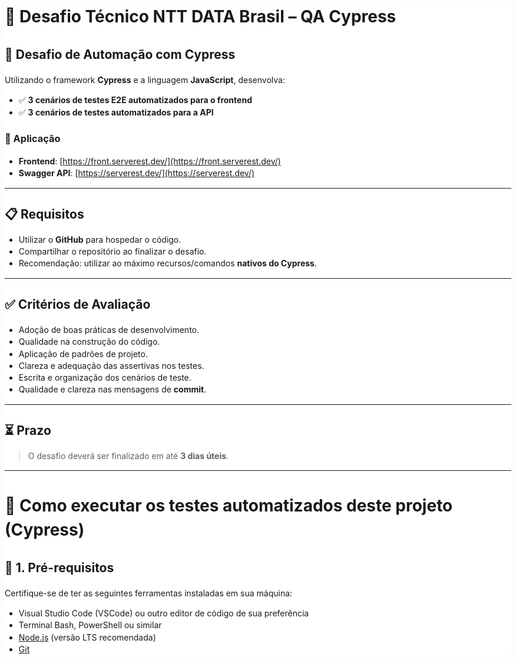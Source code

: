 # 🚀 Desafio Técnico NTT DATA Brasil – QA Cypress

## 🧪 Desafio de Automação com Cypress

Utilizando o framework **Cypress** e a linguagem **JavaScript**, desenvolva:

- ✅ **3 cenários de testes E2E automatizados para o frontend**
- ✅ **3 cenários de testes automatizados para a API**

### 🔗 Aplicação
- **Frontend**: [https://front.serverest.dev/](https://front.serverest.dev/)
- **Swagger API**: [https://serverest.dev/](https://serverest.dev/)

---

## 📋 Requisitos

- Utilizar o **GitHub** para hospedar o código.
- Compartilhar o repositório ao finalizar o desafio.
- Recomendação: utilizar ao máximo recursos/comandos **nativos do Cypress**.

---

## ✅ Critérios de Avaliação

- Adoção de boas práticas de desenvolvimento.
- Qualidade na construção do código.
- Aplicação de padrões de projeto.
- Clareza e adequação das assertivas nos testes.
- Escrita e organização dos cenários de teste.
- Qualidade e clareza nas mensagens de **commit**.

---

## ⏳ Prazo

> O desafio deverá ser finalizado em até **3 dias úteis**.


---

# 🧪 Como executar os testes automatizados deste projeto (Cypress)

## 🔧 1. Pré-requisitos

Certifique-se de ter as seguintes ferramentas instaladas em sua máquina:
- Visual Studio Code (VSCode) ou outro editor de código de sua preferência
- Terminal Bash, PowerShell ou similar
- [Node.js](https://nodejs.org/) (versão LTS recomendada)
- [Git](https://git-scm.com/)

